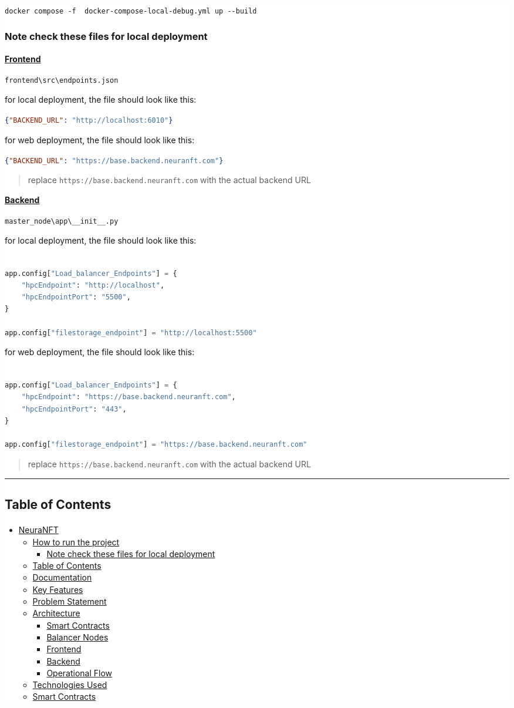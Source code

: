   ```
   docker compose -f  docker-compose-local-debug.yml up --build
   ```

### Note check these files for local deployment

<u>__Frontend__</u>

`frontend\src\endpoints.json`

for local deployment, the file should look like this:

```json
{"BACKEND_URL": "http://localhost:6010"}
```
for web deployment, the file should look like this:

```json
{"BACKEND_URL": "https://base.backend.neuranft.com"}
```
> replace `https://base.backend.neuranft.com` with the actual backend URL

<u>__Backend__</u>

`master_node\app\__init__.py`

for local deployment, the file should look like this:

```python

app.config["Load_balancer_Endpoints"] = {
    "hpcEndpoint": "http://localhost",
    "hpcEndpointPort": "5500",
}

app.config["filestorage_endpoint"] = "http://localhost:5500"
```

for web deployment, the file should look like this:

```python

app.config["Load_balancer_Endpoints"] = {
    "hpcEndpoint": "https://base.backend.neuranft.com",
    "hpcEndpointPort": "443",
}

app.config["filestorage_endpoint"] = "https://base.backend.neuranft.com"
```
> replace `https://base.backend.neuranft.com` with the actual backend URL

_____


## Table of Contents

- [NeuraNFT](#neuranft)
  - [How to run the project](#how-to-run-the-project)
    - [Note check these files for local deployment](#note-check-these-files-for-local-deployment)
  - [Table of Contents](#table-of-contents)
  - [Documentation](#documentation)
  - [Key Features](#key-features)
  - [Problem Statement](#problem-statement)
  - [Architecture](#architecture)
    - [Smart Contracts](#smart-contracts)
    - [Balancer Nodes](#balancer-nodes)
    - [Frontend](#frontend)
    - [Backend](#backend)
    - [Operational Flow](#operational-flow)
  - [Technologies Used](#technologies-used)
  - [Smart Contracts](#smart-contracts-1)